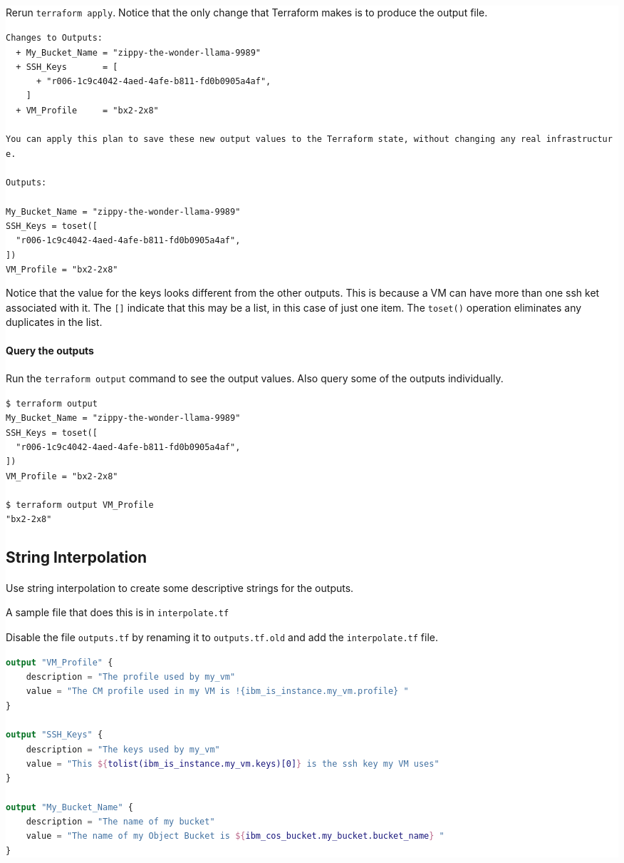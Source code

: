 Rerun `terraform apply`. Notice that the only change that Terraform makes is to produce the output file.

```console
Changes to Outputs:
  + My_Bucket_Name = "zippy-the-wonder-llama-9989"
  + SSH_Keys       = [
      + "r006-1c9c4042-4aed-4afe-b811-fd0b0905a4af",
    ]
  + VM_Profile     = "bx2-2x8"

You can apply this plan to save these new output values to the Terraform state, without changing any real infrastructure.

Outputs:

My_Bucket_Name = "zippy-the-wonder-llama-9989"
SSH_Keys = toset([
  "r006-1c9c4042-4aed-4afe-b811-fd0b0905a4af",
])
VM_Profile = "bx2-2x8"
```

Notice that the value for the keys looks different from the other outputs. This is because a VM can have more than one ssh ket associated with it. The `[]` indicate that this may be a list, in this case of just one item. The `toset()` operation eliminates any duplicates in the list.


#### Query the outputs

Run the `terraform output` command to see the output values.  Also query some of the outputs individually.

```console
$ terraform output
My_Bucket_Name = "zippy-the-wonder-llama-9989"
SSH_Keys = toset([
  "r006-1c9c4042-4aed-4afe-b811-fd0b0905a4af",
])
VM_Profile = "bx2-2x8"

$ terraform output VM_Profile
"bx2-2x8"
```

## String Interpolation

Use string interpolation to create some descriptive strings for the outputs.

A sample file that does this is in `interpolate.tf`

Disable the file `outputs.tf` by renaming it to `outputs.tf.old` and add the `interpolate.tf` file.

```terraform
output "VM_Profile" {
    description = "The profile used by my_vm"
    value = "The CM profile used in my VM is !{ibm_is_instance.my_vm.profile} "
}

output "SSH_Keys" {
    description = "The keys used by my_vm"
    value = "This ${tolist(ibm_is_instance.my_vm.keys)[0]} is the ssh key my VM uses"
}

output "My_Bucket_Name" {
    description = "The name of my bucket"
    value = "The name of my Object Bucket is ${ibm_cos_bucket.my_bucket.bucket_name} "
}
```